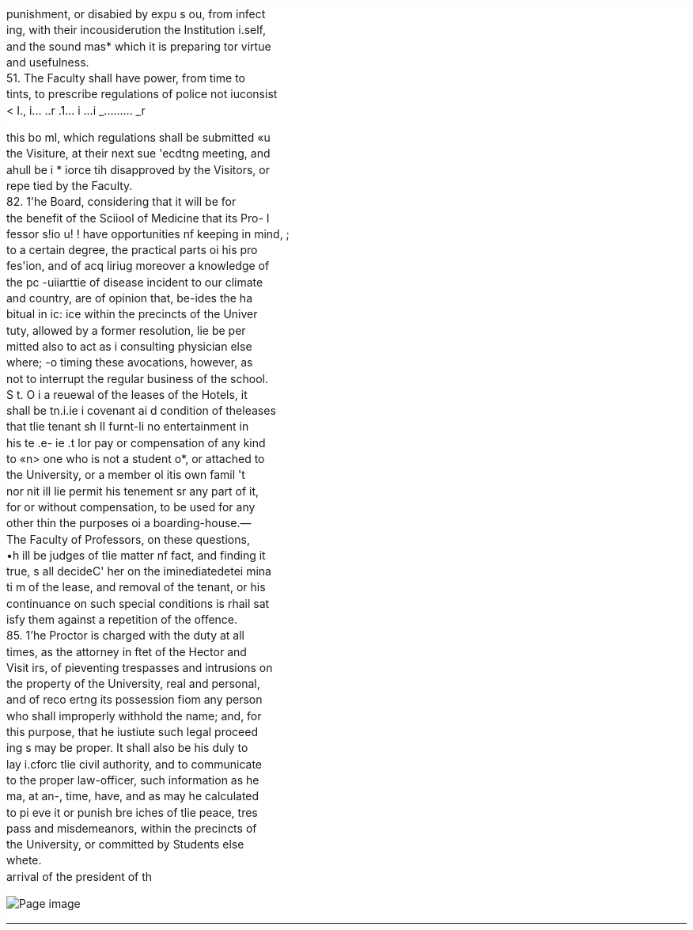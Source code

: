 punishment, or disabied by expu s ou, from infect­  
ing, with their incousiderution the Institution i.self,  
and the sound mas* which it is preparing tor virtue  
and usefulness.  
51. The Faculty shall have power, from time to  
tints, to prescribe regulations of police not iuconsist­  
&lt; I., i... ..r .1... i ...i _......... _r  
  
this bo ml, which regulations shall be submitted «u  
the Visiture, at their next sue &#x27;ecdtng meeting, and  
ahull be i * iorce tih disapproved by the Visitors, or  
repe tied by the Faculty.  
82. 1&#x27;he Board, considering that it will be for  
the benefit of the Sciiool of Medicine that its Pro- I  
fessor s!io u! ! have opportunities nf keeping in mind, ;  
to a certain degree, the practical parts oi his pro­  
fes&#x27;ion, and of acq liriug moreover a knowledge of  
the pc -uiiarttie of disease incident to our climate  
and country, are of opinion that, be-ides the ha­  
bitual in ic: ice within the precincts of the Univer­  
tuty, allowed by a former resolution, lie be per­  
mitted also to act as i consulting physician else­  
where; -o timing these avocations, however, as  
not to interrupt the regular business of the school.  
S t. O i a reuewal of the leases of the Hotels, it  
shall be tn.i.ie i covenant ai d condition of theleases  
that tlie tenant sh II furnt-li no entertainment in  
his te .e- ie .t lor pay or compensation of any kind  
to «n&gt; one who is not a student o*, or attached to  
the University, or a member ol itis own famil &#x27;t  
nor nit ill lie permit his tenement sr any part of it,  
for or without compensation, to be used for any  
other thin the purposes oi a boarding-house.—  
The Faculty of Professors, on these questions,  
•h ill be judges of tlie matter nf fact, and finding it  
true, s all decideC&#x27; her on the iminediatedetei mina­  
ti m of the lease, and removal of the tenant, or his  
continuance on such special conditions is rhail sat­  
isfy them against a repetition of the offence.  
85. 1’he Proctor is charged with the duty at all  
times, as the attorney in ftet of the Hector and  
Visit irs, of pieventing trespasses and intrusions on  
the property of the University, real and personal,  
and of reco ertng its possession fiom any person  
who shall improperly withhold the name; and, for  
this purpose, that he iustiute such legal proceed­  
ing s may be proper. It shall also be his duly to  
lay i.cforc tlie civil authority, and to communicate  
to the proper law-officer, such information as he  
ma\, at an-, time, have, and as may he calculated  
to pi eve it or punish bre iches of tlie peace, tres­  
pass and misdemeanors, within the precincts of  
the University, or committed by Students else­  
whete.  
arrival of the president of th
</td><td style="width: 50%; max-height: 75%; margin: auto; display: block;">
<img alt="Page image" src="https://tile.loc.gov/image-services/iiif/service:ndnp:vi:batch_vi_mudhens_ver02:data:sn84024735:00414183992:1825102801:0183/pct:2.4687399807630652,21.665280912222354,15.309394036550175,39.909727996199074/!600,600/0/default.jpg"/>
</td>
</tr></table>

---